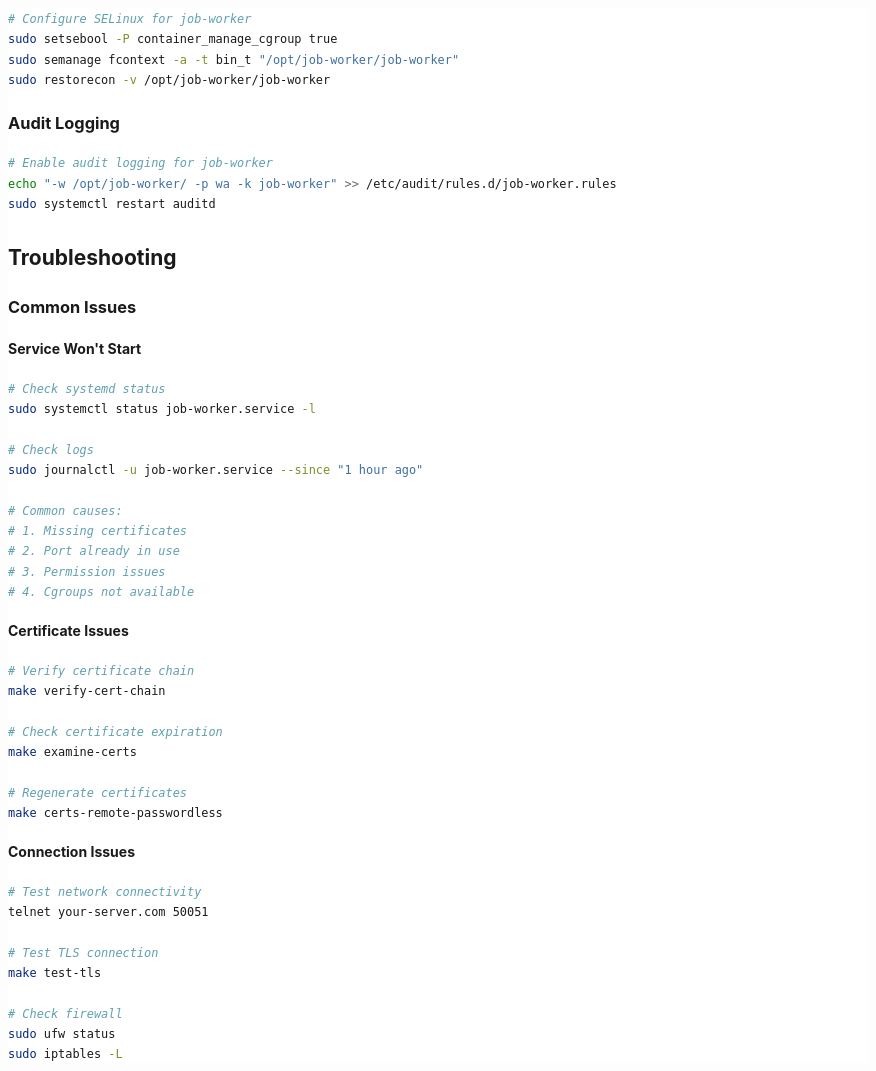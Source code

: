```bash
# Configure SELinux for job-worker
sudo setsebool -P container_manage_cgroup true
sudo semanage fcontext -a -t bin_t "/opt/job-worker/job-worker"
sudo restorecon -v /opt/job-worker/job-worker
```

### Audit Logging

```bash
# Enable audit logging for job-worker
echo "-w /opt/job-worker/ -p wa -k job-worker" >> /etc/audit/rules.d/job-worker.rules
sudo systemctl restart auditd
```

## Troubleshooting

### Common Issues

#### Service Won't Start

```bash
# Check systemd status
sudo systemctl status job-worker.service -l

# Check logs
sudo journalctl -u job-worker.service --since "1 hour ago"

# Common causes:
# 1. Missing certificates
# 2. Port already in use
# 3. Permission issues
# 4. Cgroups not available
```

#### Certificate Issues

```bash
# Verify certificate chain
make verify-cert-chain

# Check certificate expiration
make examine-certs

# Regenerate certificates
make certs-remote-passwordless
```

#### Connection Issues

```bash
# Test network connectivity
telnet your-server.com 50051

# Test TLS connection
make test-tls

# Check firewall
sudo ufw status
sudo iptables -L
```
